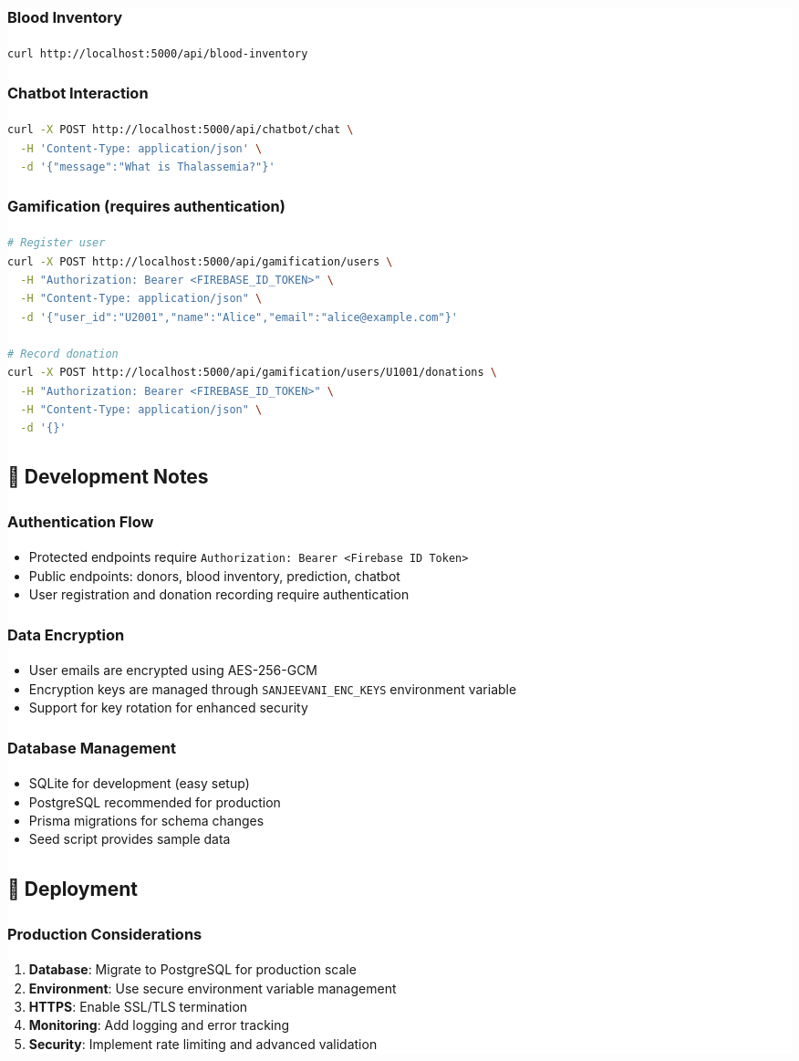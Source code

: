 ### Blood Inventory
```bash
curl http://localhost:5000/api/blood-inventory
```

### Chatbot Interaction
```bash
curl -X POST http://localhost:5000/api/chatbot/chat \
  -H 'Content-Type: application/json' \
  -d '{"message":"What is Thalassemia?"}'
```

### Gamification (requires authentication)
```bash
# Register user
curl -X POST http://localhost:5000/api/gamification/users \
  -H "Authorization: Bearer <FIREBASE_ID_TOKEN>" \
  -H "Content-Type: application/json" \
  -d '{"user_id":"U2001","name":"Alice","email":"alice@example.com"}'

# Record donation
curl -X POST http://localhost:5000/api/gamification/users/U1001/donations \
  -H "Authorization: Bearer <FIREBASE_ID_TOKEN>" \
  -H "Content-Type: application/json" \
  -d '{}'
```

## 🔧 Development Notes

### Authentication Flow
- Protected endpoints require `Authorization: Bearer <Firebase ID Token>`
- Public endpoints: donors, blood inventory, prediction, chatbot
- User registration and donation recording require authentication

### Data Encryption
- User emails are encrypted using AES-256-GCM
- Encryption keys are managed through `SANJEEVANI_ENC_KEYS` environment variable
- Support for key rotation for enhanced security

### Database Management
- SQLite for development (easy setup)
- PostgreSQL recommended for production
- Prisma migrations for schema changes
- Seed script provides sample data

## 🚀 Deployment

### Production Considerations
1. **Database**: Migrate to PostgreSQL for production scale
2. **Environment**: Use secure environment variable management
3. **HTTPS**: Enable SSL/TLS termination
4. **Monitoring**: Add logging and error tracking
5. **Security**: Implement rate limiting and advanced validation
